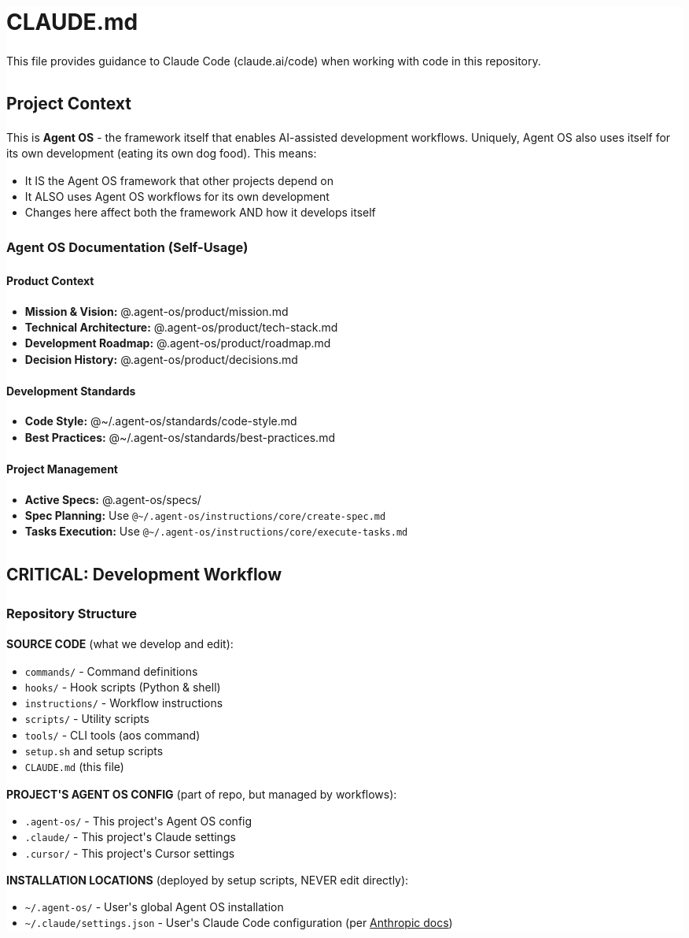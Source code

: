 # CLAUDE.md

This file provides guidance to Claude Code (claude.ai/code) when working with code in this repository.

## Project Context

This is **Agent OS** - the framework itself that enables AI-assisted development workflows. Uniquely, Agent OS also uses itself for its own development (eating its own dog food). This means:
- It IS the Agent OS framework that other projects depend on
- It ALSO uses Agent OS workflows for its own development
- Changes here affect both the framework AND how it develops itself

### Agent OS Documentation (Self-Usage)

#### Product Context
- **Mission & Vision:** @.agent-os/product/mission.md
- **Technical Architecture:** @.agent-os/product/tech-stack.md
- **Development Roadmap:** @.agent-os/product/roadmap.md
- **Decision History:** @.agent-os/product/decisions.md

#### Development Standards
- **Code Style:** @~/.agent-os/standards/code-style.md
- **Best Practices:** @~/.agent-os/standards/best-practices.md

#### Project Management
- **Active Specs:** @.agent-os/specs/
- **Spec Planning:** Use `@~/.agent-os/instructions/core/create-spec.md`
- **Tasks Execution:** Use `@~/.agent-os/instructions/core/execute-tasks.md`

## CRITICAL: Development Workflow

### Repository Structure

**SOURCE CODE** (what we develop and edit):
- `commands/` - Command definitions  
- `hooks/` - Hook scripts (Python & shell)
- `instructions/` - Workflow instructions
- `scripts/` - Utility scripts
- `tools/` - CLI tools (aos command)
- `setup.sh` and setup scripts
- `CLAUDE.md` (this file)

**PROJECT'S AGENT OS CONFIG** (part of repo, but managed by workflows):
- `.agent-os/` - This project's Agent OS config
- `.claude/` - This project's Claude settings
- `.cursor/` - This project's Cursor settings

**INSTALLATION LOCATIONS** (deployed by setup scripts, NEVER edit directly):
- `~/.agent-os/` - User's global Agent OS installation
- `~/.claude/settings.json` - User's Claude Code configuration (per [Anthropic docs](https://docs.anthropic.com/en/docs/claude-code/settings))
